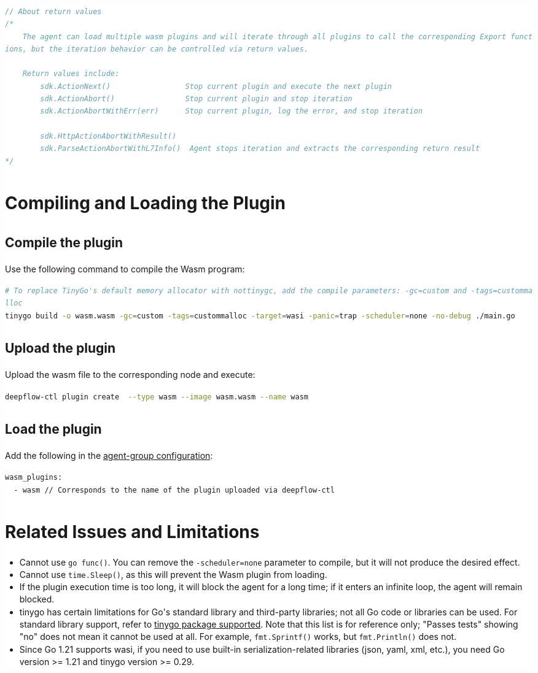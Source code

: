 ```go
// About return values
/*
    The agent can load multiple wasm plugins and will iterate through all plugins to call the corresponding Export functions, but the iteration behavior can be controlled via return values.

    Return values include:
        sdk.ActionNext()                 Stop current plugin and execute the next plugin
        sdk.ActionAbort()                Stop current plugin and stop iteration
        sdk.ActionAbortWithErr(err)      Stop current plugin, log the error, and stop iteration

        sdk.HttpActionAbortWithResult()
        sdk.ParseActionAbortWithL7Info()  Agent stops iteration and extracts the corresponding return result
*/
```

# Compiling and Loading the Plugin

## Compile the plugin

Use the following command to compile the Wasm program:

```sh
# To replace TinyGo's default memory allocator with nottinygc, add the compile parameters: -gc=custom and -tags=custommalloc
tinygo build -o wasm.wasm -gc=custom -tags=custommalloc -target=wasi -panic=trap -scheduler=none -no-debug ./main.go
```

## Upload the plugin

Upload the wasm file to the corresponding node and execute:

```sh
deepflow-ctl plugin create  --type wasm --image wasm.wasm --name wasm
```

## Load the plugin

Add the following in the [agent-group configuration](../../best-practice/agent-advanced-config/#agent-group-config-常用操作):

```
wasm_plugins:
  - wasm // Corresponds to the name of the plugin uploaded via deepflow-ctl
```

# Related Issues and Limitations

- Cannot use `go func()`. You can remove the `-scheduler=none` parameter to compile, but it will not produce the desired effect.
- Cannot use `time.Sleep()`, as this will prevent the Wasm plugin from loading.
- If the plugin execution time is too long, it will block the agent for a long time; if it enters an infinite loop, the agent will remain blocked.
- tinygo has certain limitations for Go's standard library and third-party libraries; not all Go code or libraries can be used. For standard library support, refer to [tinygo package supported](https://tinygo.org/docs/reference/lang-support/stdlib/). Note that this list is for reference only; "Passes tests" showing "no" does not mean it cannot be used at all. For example, `fmt.Sprintf()` works, but `fmt.Println()` does not.
- Since Go 1.21 supports wasi, if you need to use built-in serialization-related libraries (json, yaml, xml, etc.), you need Go version >= 1.21 and tinygo version >= 0.29.